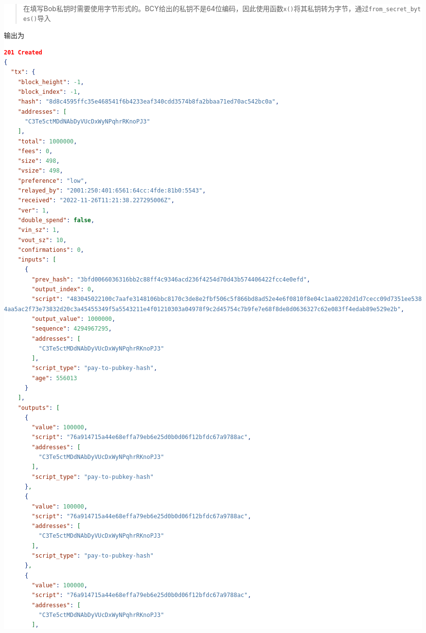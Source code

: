 > 在填写Bob私钥时需要使用字节形式的。BCY给出的私钥不是64位编码，因此使用函数`x()`将其私钥转为字节，通过`from_secret_bytes()`导入

输出为

```json
201 Created
{
  "tx": {
    "block_height": -1,
    "block_index": -1,
    "hash": "8d8c4595ffc35e468541f6b4233eaf340cdd3574b8fa2bbaa71ed70ac542bc0a",
    "addresses": [
      "C3Te5ctMDdNAbDyVUcDxWyNPqhrRKnoPJ3"
    ],
    "total": 1000000,
    "fees": 0,
    "size": 498,
    "vsize": 498,
    "preference": "low",
    "relayed_by": "2001:250:401:6561:64cc:4fde:81b0:5543",
    "received": "2022-11-26T11:21:38.227295006Z",
    "ver": 1,
    "double_spend": false,
    "vin_sz": 1,
    "vout_sz": 10,
    "confirmations": 0,
    "inputs": [
      {
        "prev_hash": "3bfd0066036316bb2c88ff4c9346acd236f4254d70d43b574406422fcc4e0efd",
        "output_index": 0,
        "script": "483045022100c7aafe3148106bbc8170c3de8e2fbf506c5f866bd8ad52e4e6f0810f8e04c1aa02202d1d7cecc09d7351ee5384aa5ac2f73e73832d20c3a45455349f5a5543211e4f01210303a04978f9c2d45754c7b9fe7e68f8de8d0636327c62e083ff4edab89e529e2b",
        "output_value": 1000000,
        "sequence": 4294967295,
        "addresses": [
          "C3Te5ctMDdNAbDyVUcDxWyNPqhrRKnoPJ3"
        ],
        "script_type": "pay-to-pubkey-hash",
        "age": 556013
      }
    ],
    "outputs": [
      {
        "value": 100000,
        "script": "76a914715a44e68effa79eb6e25d0b0d06f12bfdc67a9788ac",
        "addresses": [
          "C3Te5ctMDdNAbDyVUcDxWyNPqhrRKnoPJ3"
        ],
        "script_type": "pay-to-pubkey-hash"
      },
      {
        "value": 100000,
        "script": "76a914715a44e68effa79eb6e25d0b0d06f12bfdc67a9788ac",
        "addresses": [
          "C3Te5ctMDdNAbDyVUcDxWyNPqhrRKnoPJ3"
        ],
        "script_type": "pay-to-pubkey-hash"
      },
      {
        "value": 100000,
        "script": "76a914715a44e68effa79eb6e25d0b0d06f12bfdc67a9788ac",
        "addresses": [
          "C3Te5ctMDdNAbDyVUcDxWyNPqhrRKnoPJ3"
        ],
```